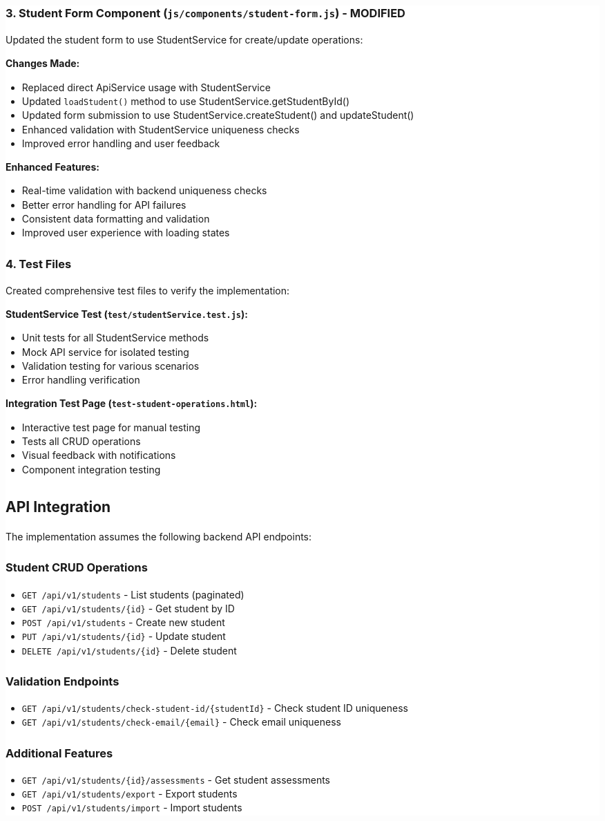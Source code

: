 ### 3. Student Form Component (`js/components/student-form.js`) - MODIFIED
Updated the student form to use StudentService for create/update operations:

**Changes Made:**
- Replaced direct ApiService usage with StudentService
- Updated `loadStudent()` method to use StudentService.getStudentById()
- Updated form submission to use StudentService.createStudent() and updateStudent()
- Enhanced validation with StudentService uniqueness checks
- Improved error handling and user feedback

**Enhanced Features:**
- Real-time validation with backend uniqueness checks
- Better error handling for API failures
- Consistent data formatting and validation
- Improved user experience with loading states

### 4. Test Files
Created comprehensive test files to verify the implementation:

**StudentService Test (`test/studentService.test.js`):**
- Unit tests for all StudentService methods
- Mock API service for isolated testing
- Validation testing for various scenarios
- Error handling verification

**Integration Test Page (`test-student-operations.html`):**
- Interactive test page for manual testing
- Tests all CRUD operations
- Visual feedback with notifications
- Component integration testing

## API Integration

The implementation assumes the following backend API endpoints:

### Student CRUD Operations
- `GET /api/v1/students` - List students (paginated)
- `GET /api/v1/students/{id}` - Get student by ID
- `POST /api/v1/students` - Create new student
- `PUT /api/v1/students/{id}` - Update student
- `DELETE /api/v1/students/{id}` - Delete student

### Validation Endpoints
- `GET /api/v1/students/check-student-id/{studentId}` - Check student ID uniqueness
- `GET /api/v1/students/check-email/{email}` - Check email uniqueness

### Additional Features
- `GET /api/v1/students/{id}/assessments` - Get student assessments
- `GET /api/v1/students/export` - Export students
- `POST /api/v1/students/import` - Import students
